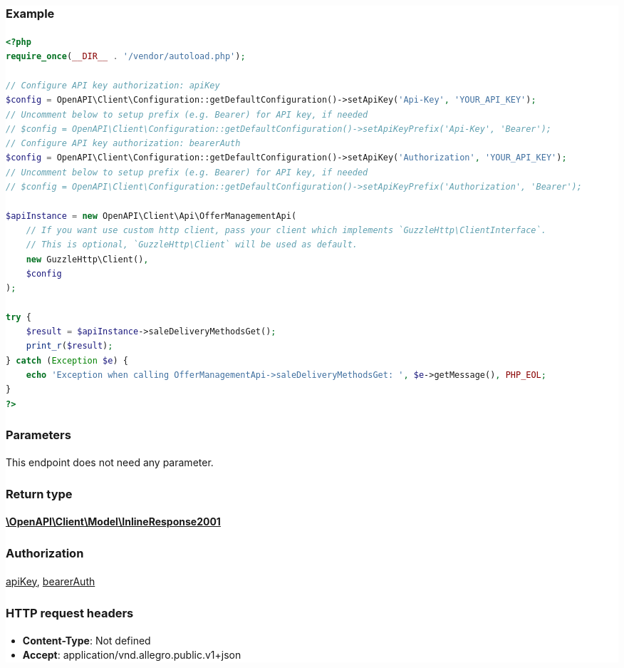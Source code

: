 ### Example
```php
<?php
require_once(__DIR__ . '/vendor/autoload.php');

// Configure API key authorization: apiKey
$config = OpenAPI\Client\Configuration::getDefaultConfiguration()->setApiKey('Api-Key', 'YOUR_API_KEY');
// Uncomment below to setup prefix (e.g. Bearer) for API key, if needed
// $config = OpenAPI\Client\Configuration::getDefaultConfiguration()->setApiKeyPrefix('Api-Key', 'Bearer');
// Configure API key authorization: bearerAuth
$config = OpenAPI\Client\Configuration::getDefaultConfiguration()->setApiKey('Authorization', 'YOUR_API_KEY');
// Uncomment below to setup prefix (e.g. Bearer) for API key, if needed
// $config = OpenAPI\Client\Configuration::getDefaultConfiguration()->setApiKeyPrefix('Authorization', 'Bearer');

$apiInstance = new OpenAPI\Client\Api\OfferManagementApi(
    // If you want use custom http client, pass your client which implements `GuzzleHttp\ClientInterface`.
    // This is optional, `GuzzleHttp\Client` will be used as default.
    new GuzzleHttp\Client(),
    $config
);

try {
    $result = $apiInstance->saleDeliveryMethodsGet();
    print_r($result);
} catch (Exception $e) {
    echo 'Exception when calling OfferManagementApi->saleDeliveryMethodsGet: ', $e->getMessage(), PHP_EOL;
}
?>
```

### Parameters
This endpoint does not need any parameter.

### Return type

[**\OpenAPI\Client\Model\InlineResponse2001**](../Model/InlineResponse2001.md)

### Authorization

[apiKey](../../README.md#apiKey), [bearerAuth](../../README.md#bearerAuth)

### HTTP request headers

 - **Content-Type**: Not defined
 - **Accept**: application/vnd.allegro.public.v1+json
